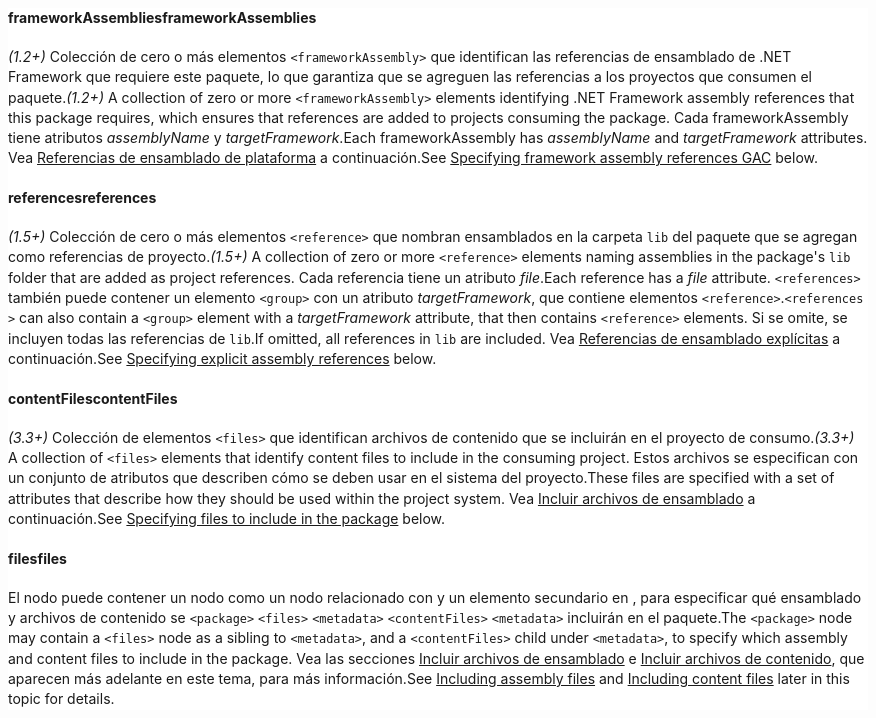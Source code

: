 #### <a name="frameworkassemblies"></a><span data-ttu-id="9f8d9-248">frameworkAssemblies</span><span class="sxs-lookup"><span data-stu-id="9f8d9-248">frameworkAssemblies</span></span>
<span data-ttu-id="9f8d9-249">*(1.2+)* Colección de cero o más elementos `<frameworkAssembly>` que identifican las referencias de ensamblado de .NET Framework que requiere este paquete, lo que garantiza que se agreguen las referencias a los proyectos que consumen el paquete.</span><span class="sxs-lookup"><span data-stu-id="9f8d9-249">*(1.2+)* A collection of zero or more `<frameworkAssembly>` elements identifying .NET Framework assembly references that this package requires, which ensures that references are added to projects consuming the package.</span></span> <span data-ttu-id="9f8d9-250">Cada frameworkAssembly tiene atributos *assemblyName* y *targetFramework*.</span><span class="sxs-lookup"><span data-stu-id="9f8d9-250">Each frameworkAssembly has *assemblyName* and *targetFramework* attributes.</span></span> <span data-ttu-id="9f8d9-251">Vea [Referencias de ensamblado de plataforma](#specifying-framework-assembly-references-gac) a continuación.</span><span class="sxs-lookup"><span data-stu-id="9f8d9-251">See [Specifying framework assembly references GAC](#specifying-framework-assembly-references-gac) below.</span></span>

#### <a name="references"></a><span data-ttu-id="9f8d9-252">references</span><span class="sxs-lookup"><span data-stu-id="9f8d9-252">references</span></span>
<span data-ttu-id="9f8d9-253">*(1.5+)* Colección de cero o más elementos `<reference>` que nombran ensamblados en la carpeta `lib` del paquete que se agregan como referencias de proyecto.</span><span class="sxs-lookup"><span data-stu-id="9f8d9-253">*(1.5+)* A collection of zero or more `<reference>` elements naming assemblies in the package's `lib` folder that are added as project references.</span></span> <span data-ttu-id="9f8d9-254">Cada referencia tiene un atributo *file*.</span><span class="sxs-lookup"><span data-stu-id="9f8d9-254">Each reference has a *file* attribute.</span></span> <span data-ttu-id="9f8d9-255">`<references>` también puede contener un elemento `<group>` con un atributo *targetFramework*, que contiene elementos `<reference>`.</span><span class="sxs-lookup"><span data-stu-id="9f8d9-255">`<references>` can also contain a `<group>` element with a *targetFramework* attribute, that then contains `<reference>` elements.</span></span> <span data-ttu-id="9f8d9-256">Si se omite, se incluyen todas las referencias de `lib`.</span><span class="sxs-lookup"><span data-stu-id="9f8d9-256">If omitted, all references in `lib` are included.</span></span> <span data-ttu-id="9f8d9-257">Vea [Referencias de ensamblado explícitas](#specifying-explicit-assembly-references) a continuación.</span><span class="sxs-lookup"><span data-stu-id="9f8d9-257">See [Specifying explicit assembly references](#specifying-explicit-assembly-references) below.</span></span>

#### <a name="contentfiles"></a><span data-ttu-id="9f8d9-258">contentFiles</span><span class="sxs-lookup"><span data-stu-id="9f8d9-258">contentFiles</span></span>
<span data-ttu-id="9f8d9-259">*(3.3+)* Colección de elementos `<files>` que identifican archivos de contenido que se incluirán en el proyecto de consumo.</span><span class="sxs-lookup"><span data-stu-id="9f8d9-259">*(3.3+)* A collection of `<files>` elements that identify content files to include in the consuming project.</span></span> <span data-ttu-id="9f8d9-260">Estos archivos se especifican con un conjunto de atributos que describen cómo se deben usar en el sistema del proyecto.</span><span class="sxs-lookup"><span data-stu-id="9f8d9-260">These files are specified with a set of attributes that describe how they should be used within the project system.</span></span> <span data-ttu-id="9f8d9-261">Vea [Incluir archivos de ensamblado](#specifying-files-to-include-in-the-package) a continuación.</span><span class="sxs-lookup"><span data-stu-id="9f8d9-261">See [Specifying files to include in the package](#specifying-files-to-include-in-the-package) below.</span></span>

#### <a name="files"></a><span data-ttu-id="9f8d9-262">files</span><span class="sxs-lookup"><span data-stu-id="9f8d9-262">files</span></span> 
<span data-ttu-id="9f8d9-263">El nodo puede contener un nodo como un nodo relacionado con y un elemento secundario en , para especificar qué ensamblado y archivos de contenido se `<package>` `<files>` `<metadata>` `<contentFiles>` `<metadata>` incluirán en el paquete.</span><span class="sxs-lookup"><span data-stu-id="9f8d9-263">The `<package>` node may contain a `<files>` node as a sibling to `<metadata>`, and a `<contentFiles>` child under `<metadata>`, to specify which assembly and content files to include in the package.</span></span> <span data-ttu-id="9f8d9-264">Vea las secciones [Incluir archivos de ensamblado](#including-assembly-files) e [Incluir archivos de contenido](#including-content-files), que aparecen más adelante en este tema, para más información.</span><span class="sxs-lookup"><span data-stu-id="9f8d9-264">See [Including assembly files](#including-assembly-files) and [Including content files](#including-content-files) later in this topic for details.</span></span>
